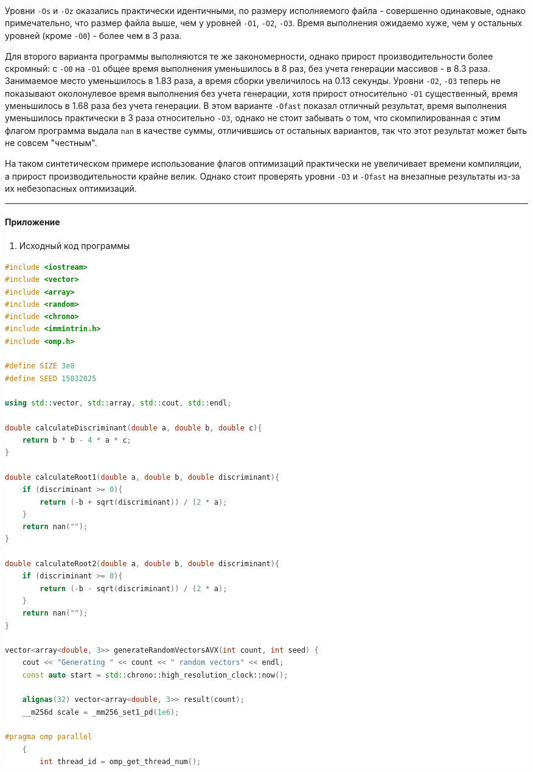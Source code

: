 Уровни `-Os` и `-Oz` оказались практически идентичными, по размеру исполняемого файла - совершенно одинаковые, однако примечательно, что размер файла выше, чем у уровней `-O1`, `-O2`, `-O3`. Время выполнения ожидаемо хуже, чем у остальных уровней (кроме `-O0`) - более чем в $3$ раза.

Для второго варианта программы выполняются те же закономерности, однако прирост производительности более скромный: с `-O0` на `-O1` общее время выполнения уменьшилось в $8$ раз, без учета генерации массивов - в $8.3$ раза. Занимаемое место уменьшилось в $1.83$ раза, а время сборки увеличилось на $0.13$ секунды. Уровни `-O2`, `-O3` теперь не показывают околонулевое время выполнения без учета генерации, хотя прирост относительно `-O1` существенный, время уменьшилось в $1.68$ раза без учета генерации. В этом варианте `-Ofast` показал отличный результат, время выполнения уменьшилось практически в $3$ раза относительно `-O3`, однако не стоит забывать о том, что скомпилированная с этим флагом программа выдала `nan` в качестве суммы, отличившись от остальных вариантов, так что этот результат может быть не совсем "честным".

На таком синтетическом примере использование флагов оптимизаций практически не увеличивает времени компиляции, а прирост производительности крайне велик. Однако стоит проверять уровни `-O3` и `-Ofast` на внезапные результаты из-за их небезопасных оптимизаций.

----

#### Приложение

1. <a id=Приложение-1>Исходный код программы</a>

```C++
#include <iostream>
#include <vector>
#include <array>
#include <random>
#include <chrono>
#include <immintrin.h>
#include <omp.h>

#define SIZE 3e8
#define SEED 15032025

using std::vector, std::array, std::cout, std::endl;

double calculateDiscriminant(double a, double b, double c){
    return b * b - 4 * a * c;
}

double calculateRoot1(double a, double b, double discriminant){
    if (discriminant >= 0){
        return (-b + sqrt(discriminant)) / (2 * a);
    }
    return nan("");
}

double calculateRoot2(double a, double b, double discriminant){
    if (discriminant >= 0){
        return (-b - sqrt(discriminant)) / (2 * a);
    }
    return nan("");
}

vector<array<double, 3>> generateRandomVectorsAVX(int count, int seed) {
    cout << "Generating " << count << " random vectors" << endl;
    const auto start = std::chrono::high_resolution_clock::now();

    alignas(32) vector<array<double, 3>> result(count);
    __m256d scale = _mm256_set1_pd(1e6);

#pragma omp parallel
    {
        int thread_id = omp_get_thread_num();
```
